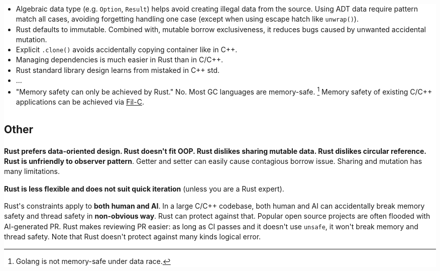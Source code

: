  - Algebraic data type (e.g. `Option`, `Result`) helps avoid creating illegal data from the source. Using ADT data require pattern match all cases, avoiding forgetting handling one case (except when using escape hatch like `unwrap()`).
  - Rust defaults to immutable. Combined with, mutable borrow exclusiveness, it reduces bugs caused by unwanted accidental mutation.
  - Explicit `.clone()` avoids accidentally copying container like in C++.
  - Managing dependencies is much easier in Rust than in C/C++.
  - Rust standard library design learns from mistaked in C++ std.
  - ...
- "Memory safety can only be achieved by Rust." No. Most GC languages are memory-safe. [^gc_memory_safety] Memory safety of existing C/C++ applications can be achieved via [Fil-C](https://github.com/pizlonator/fil-c).

[^about_heisenbug]: The Heisenbugs may only trigger in relase build, not in debug build, not when sanitizers are on, not when logging is on, not when debugger is on. Because optimization, sanitizer, debugger and logging can change timing and memory layout, which can make memory safety or thread safety bug no longer trigger. Debugging a Heisenbug in large codebase may take weeks even months. Note that not all memory/thread safety bugs are Heisenbugs. Many are still easy to trigger.

[^about_arm_memory_tagging]: [ARM memory tagging](https://developer.arm.com/documentation/108035/0100/Introduction-to-the-Memory-Tagging-Extension) is a low-cost way of checking memory safety issue at runtime. [Fil-C](https://github.com/pizlonator/fil-c) is a medium-cost way. Fil-C is more reliable in catching memory safety issue than ARM memory tagging or address sanitizer.

[^gc_memory_safety]: Golang is not memory-safe under data race.

## Other

**Rust prefers data-oriented design. Rust doesn't fit OOP. Rust dislikes sharing mutable data. Rust dislikes circular reference. Rust is unfriendly to observer pattern**. Getter and setter can easily cause contagious borrow issue. Sharing and mutation has many limitations.

**Rust is less flexible and does not suit quick iteration** (unless you are a Rust expert).

Rust's constraints apply to **both human and AI**. In a large C/C++ codebase, both human and AI can accidentally break memory safety and thread safety in **non-obvious way**. Rust can protect against that. Popular open source projects are often flooded with AI-generated PR. Rust makes reviewing PR easier: as long as CI passes and it doesn't use `unsafe`, it won't break memory and thread safety. Note that Rust doesn't protect against many kinds logical error.


[^about_sharing]: The native Rust ownership relation form a tree. Reference counting (`Rc`, `Arc`) allows shared ownership.
[^about_reference]: Note that here "reference" here means reference in general OOP context (where there is no distinction between ownership and non-owning reference, think about reference in Java/C#/JS/Python). This is different to the Rust reference. I will use "borrow" for Rust reference in this article.
[^solving_container_contagious_borrow]: To encode the information of borrowing `i`-th element of a `Vec` into type, it requires dependent type, depending on runtime value of `i`. Adding dependent type into language is much more complex.
[^visualize_capturing]: JetBrains IDEs semantic coloring can be configured so that captured values are in another color. This can make capturing more obvious.
[^id_ref_translation]: Having both ID and object reference introduces friction: translating between ID and object reference. Some ORM will malfunction if there exists two objects with the same primary key.
[^slotmap_uniqueness]: Each slotmap ensures key uniqueness, but if you mix keys of different slotmaps, the different keys of different slotmap may duplicate. Using the wrong key may successfully get an element but logically wrong.
[^lock_granularity]: Sometimes, having fine-grained lock is slower because of more lock/unlock operations. But sometimes having fine-grained lock is faster because it allows higher parallelism. Sometimes fine-grained lock can cause deadlock but coarse-grained lock won't deadlock. It depends on exact case.
[^apple_silicon_reference_counting]: [See also](https://blog.metaobject.com/2020/11/m1-memory-and-performance.html). That was in 2020. Unsure whether it changed now. One possible reason is that ARM allows weaker memory order than X86. Also, Swift and Objective-C use reference counting almost everywhere, so possibly Apple payed more efforts in optimizing atomic reference counting.
[^reference_counting_cost]: Contended atomic operations (many threads touch one atomic value at the same time) are much slower than when not contended. Its cost also include memory block allocation and freeing.
[^ref_counting_lag]: It lags because it need to do many counter decrement and deallocation for each individual object. Can be workarounded by sending the `Arc` to another thread and drop in that thread. Also, for deep structures, dropping may stack overflow.
[^gc_cost]: GC frequency is roughly porpotional to allocation speed divide by free memory. In generational GC, a minor GC only scans young generation, whose cost is roughly count of living young generation objects. But it still need to occasionally do full GC.
[^gc_benefit]: Tracing GC is faster for short-lived programs (such as some CLI programs and serverless functions), because there's no need to free memory for individual objects on exit. Example: [My JavaScript is Faster than Your Rust](https://medium.com/@jbyj/my-javascript-is-faster-than-your-rust-5f98fe5db1bf). The same optimization is also achievable in Rust, but require extra work (e.g. `mem::forget`, bump allocator).
[^miri_pointer_provenance]: When running in tools like [Miri](https://github.com/rust-lang/miri), the pointer provenance will be tracked at runtime.
[^short_circuit]: `a() || b()` will not execute `b()` if `a()` returns true. `a() && b()` will not execute `b()` if `a()` returns false.